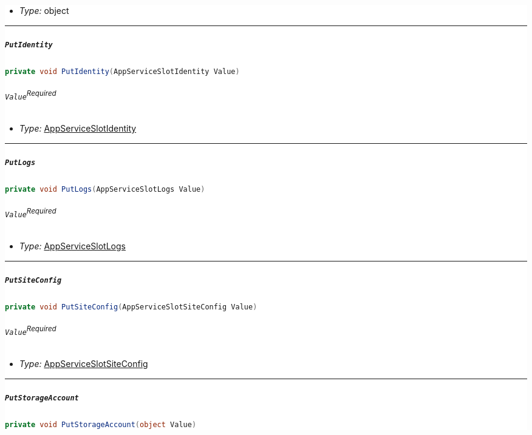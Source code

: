 - *Type:* object

---

##### `PutIdentity` <a name="PutIdentity" id="@cdktf/provider-azurerm.appServiceSlot.AppServiceSlot.putIdentity"></a>

```csharp
private void PutIdentity(AppServiceSlotIdentity Value)
```

###### `Value`<sup>Required</sup> <a name="Value" id="@cdktf/provider-azurerm.appServiceSlot.AppServiceSlot.putIdentity.parameter.value"></a>

- *Type:* <a href="#@cdktf/provider-azurerm.appServiceSlot.AppServiceSlotIdentity">AppServiceSlotIdentity</a>

---

##### `PutLogs` <a name="PutLogs" id="@cdktf/provider-azurerm.appServiceSlot.AppServiceSlot.putLogs"></a>

```csharp
private void PutLogs(AppServiceSlotLogs Value)
```

###### `Value`<sup>Required</sup> <a name="Value" id="@cdktf/provider-azurerm.appServiceSlot.AppServiceSlot.putLogs.parameter.value"></a>

- *Type:* <a href="#@cdktf/provider-azurerm.appServiceSlot.AppServiceSlotLogs">AppServiceSlotLogs</a>

---

##### `PutSiteConfig` <a name="PutSiteConfig" id="@cdktf/provider-azurerm.appServiceSlot.AppServiceSlot.putSiteConfig"></a>

```csharp
private void PutSiteConfig(AppServiceSlotSiteConfig Value)
```

###### `Value`<sup>Required</sup> <a name="Value" id="@cdktf/provider-azurerm.appServiceSlot.AppServiceSlot.putSiteConfig.parameter.value"></a>

- *Type:* <a href="#@cdktf/provider-azurerm.appServiceSlot.AppServiceSlotSiteConfig">AppServiceSlotSiteConfig</a>

---

##### `PutStorageAccount` <a name="PutStorageAccount" id="@cdktf/provider-azurerm.appServiceSlot.AppServiceSlot.putStorageAccount"></a>

```csharp
private void PutStorageAccount(object Value)
```
